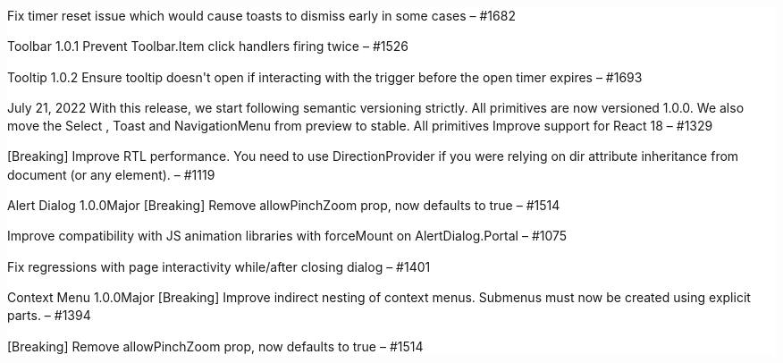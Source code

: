 
Fix timer reset issue which would cause toasts to dismiss early in some cases – 
#1682


Toolbar
1.0.1
Prevent Toolbar.Item click handlers firing twice – 
#1526


Tooltip
1.0.2
Ensure tooltip doesn't open if interacting with the trigger before the open timer expires – 
#1693


July 21, 2022
With this release, we start following semantic versioning strictly. All primitives are now versioned 1.0.0.
We also move the 
Select
, 
Toast
 and 
NavigationMenu
 from preview to stable.
All primitives
Improve support for React 18 – 
#1329


[Breaking] Improve RTL performance. You need to use 
DirectionProvider
 if you were relying on dir attribute inheritance from document (or any element). – 
#1119


Alert Dialog
1.0.0Major
[Breaking] Remove allowPinchZoom prop, now defaults to true – 
#1514


Improve compatibility with JS animation libraries with forceMount on AlertDialog.Portal – 
#1075


Fix regressions with page interactivity while/after closing dialog – 
#1401


Context Menu
1.0.0Major
[Breaking] Improve indirect nesting of context menus. Submenus must now be created using explicit parts. – 
#1394


[Breaking] Remove allowPinchZoom prop, now defaults to true – 
#1514
